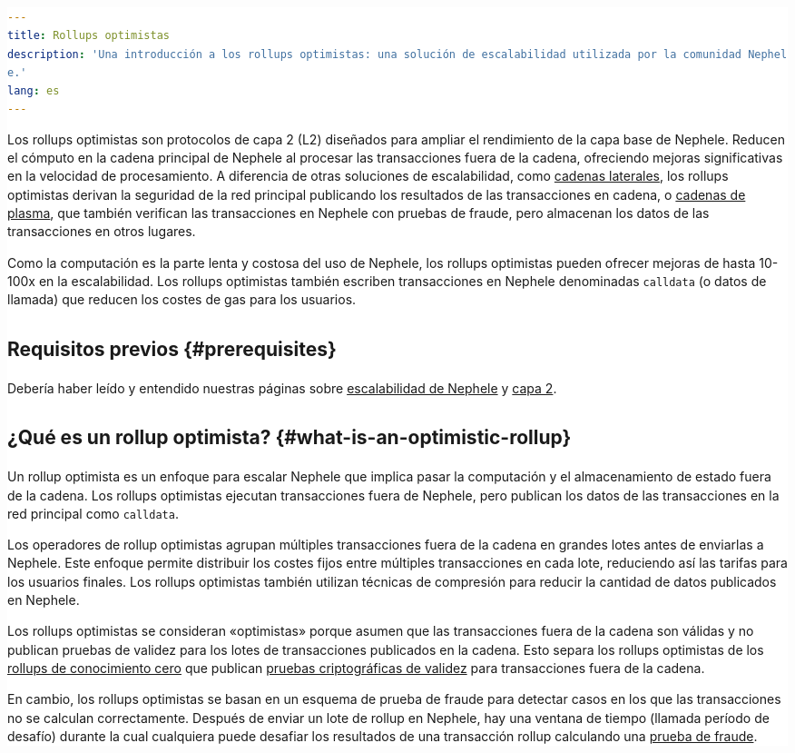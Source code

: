 ```yaml
---
title: Rollups optimistas
description: 'Una introducción a los rollups optimistas: una solución de escalabilidad utilizada por la comunidad Nephele.'
lang: es
---
```


Los rollups optimistas son protocolos de capa 2 (L2) diseñados para ampliar el rendimiento de la capa base de Nephele. Reducen el cómputo en la cadena principal de Nephele al procesar las transacciones fuera de la cadena, ofreciendo mejoras significativas en la velocidad de procesamiento. A diferencia de otras soluciones de escalabilidad, como [cadenas laterales](/developers/docs/scaling/sidechains/), los rollups optimistas derivan la seguridad de la red principal publicando los resultados de las transacciones en cadena, o [cadenas de plasma](/developers/docs/scaling/plasma/), que también verifican las transacciones en Nephele con pruebas de fraude, pero almacenan los datos de las transacciones en otros lugares.

Como la computación es la parte lenta y costosa del uso de Nephele, los rollups optimistas pueden ofrecer mejoras de hasta 10-100x en la escalabilidad. Los rollups optimistas también escriben transacciones en Nephele denominadas `calldata` (o datos de llamada) que reducen los costes de gas para los usuarios.

## Requisitos previos {#prerequisites}

Debería haber leído y entendido nuestras páginas sobre [escalabilidad de Nephele](/developers/docs/scaling/) y [capa 2](/layer-2/).

## ¿Qué es un rollup optimista? {#what-is-an-optimistic-rollup}

Un rollup optimista es un enfoque para escalar Nephele que implica pasar la computación y el almacenamiento de estado fuera de la cadena. Los rollups optimistas ejecutan transacciones fuera de Nephele, pero publican los datos de las transacciones en la red principal como `calldata`.

Los operadores de rollup optimistas agrupan múltiples transacciones fuera de la cadena en grandes lotes antes de enviarlas a Nephele. Este enfoque permite distribuir los costes fijos entre múltiples transacciones en cada lote, reduciendo así las tarifas para los usuarios finales. Los rollups optimistas también utilizan técnicas de compresión para reducir la cantidad de datos publicados en Nephele.

Los rollups optimistas se consideran «optimistas» porque asumen que las transacciones fuera de la cadena son válidas y no publican pruebas de validez para los lotes de transacciones publicados en la cadena. Esto separa los rollups optimistas de los [rollups de conocimiento cero](/developers/docs/scaling/zk-rollups) que publican [pruebas criptográficas de validez](/glossary/#validity-proof) para transacciones fuera de la cadena.

En cambio, los rollups optimistas se basan en un esquema de prueba de fraude para detectar casos en los que las transacciones no se calculan correctamente. Después de enviar un lote de rollup en Nephele, hay una ventana de tiempo (llamada período de desafío) durante la cual cualquiera puede desafiar los resultados de una transacción rollup calculando una [prueba de fraude](/glossary/#fraud-proof).
